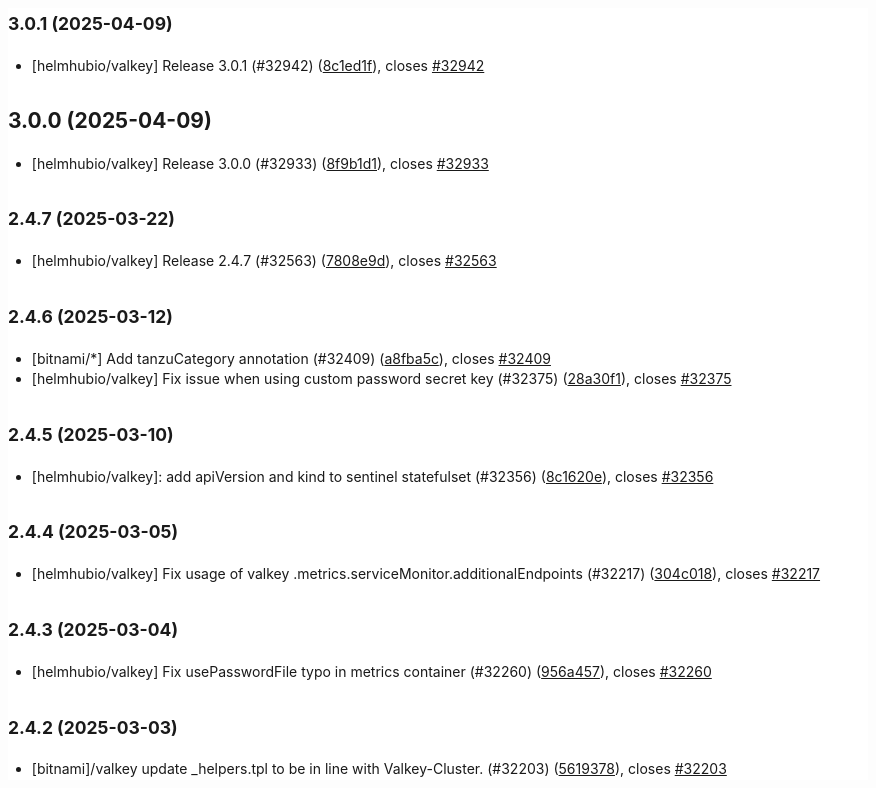 ## <small>3.0.1 (2025-04-09)</small>

* [helmhubio/valkey] Release 3.0.1 (#32942) ([8c1ed1f](https://github.com/helmhub-io/charts/commit/8c1ed1f1a11d94ce018b7f980331a87b8e41455e)), closes [#32942](https://github.com/helmhub-io/charts/issues/32942)

## 3.0.0 (2025-04-09)

* [helmhubio/valkey] Release 3.0.0 (#32933) ([8f9b1d1](https://github.com/helmhub-io/charts/commit/8f9b1d1f793b830f462cbca18050d8e33bdaf3c0)), closes [#32933](https://github.com/helmhub-io/charts/issues/32933)

## <small>2.4.7 (2025-03-22)</small>

* [helmhubio/valkey] Release 2.4.7 (#32563) ([7808e9d](https://github.com/helmhub-io/charts/commit/7808e9d5a234c8f41aea2302fea83013d84fdc39)), closes [#32563](https://github.com/helmhub-io/charts/issues/32563)

## <small>2.4.6 (2025-03-12)</small>

* [bitnami/*] Add tanzuCategory annotation (#32409) ([a8fba5c](https://github.com/helmhub-io/charts/commit/a8fba5cb01f6f4464ca7f69c50b0fbe97d837a95)), closes [#32409](https://github.com/helmhub-io/charts/issues/32409)
* [helmhubio/valkey] Fix issue when using custom password secret key (#32375) ([28a30f1](https://github.com/helmhub-io/charts/commit/28a30f13f993f5e6e66772ffa324830fe35c71e3)), closes [#32375](https://github.com/helmhub-io/charts/issues/32375)

## <small>2.4.5 (2025-03-10)</small>

* [helmhubio/valkey]: add apiVersion and kind to sentinel statefulset (#32356) ([8c1620e](https://github.com/helmhub-io/charts/commit/8c1620e5cc40471808b0099a41d44fe7b1141f65)), closes [#32356](https://github.com/helmhub-io/charts/issues/32356)

## <small>2.4.4 (2025-03-05)</small>

* [helmhubio/valkey] Fix usage of valkey .metrics.serviceMonitor.additionalEndpoints (#32217) ([304c018](https://github.com/helmhub-io/charts/commit/304c018c6ffbf6146eb88f095d7064daf878c793)), closes [#32217](https://github.com/helmhub-io/charts/issues/32217)

## <small>2.4.3 (2025-03-04)</small>

* [helmhubio/valkey] Fix usePasswordFile typo in metrics container (#32260) ([956a457](https://github.com/helmhub-io/charts/commit/956a457bae2a4eb0049fbf9443acf8ee2e28939f)), closes [#32260](https://github.com/helmhub-io/charts/issues/32260)

## <small>2.4.2 (2025-03-03)</small>

* [bitnami]/valkey update _helpers.tpl to be in line with Valkey-Cluster. (#32203) ([5619378](https://github.com/helmhub-io/charts/commit/5619378c4014210b2934ad3e803bf72361cafdea)), closes [#32203](https://github.com/helmhub-io/charts/issues/32203)
